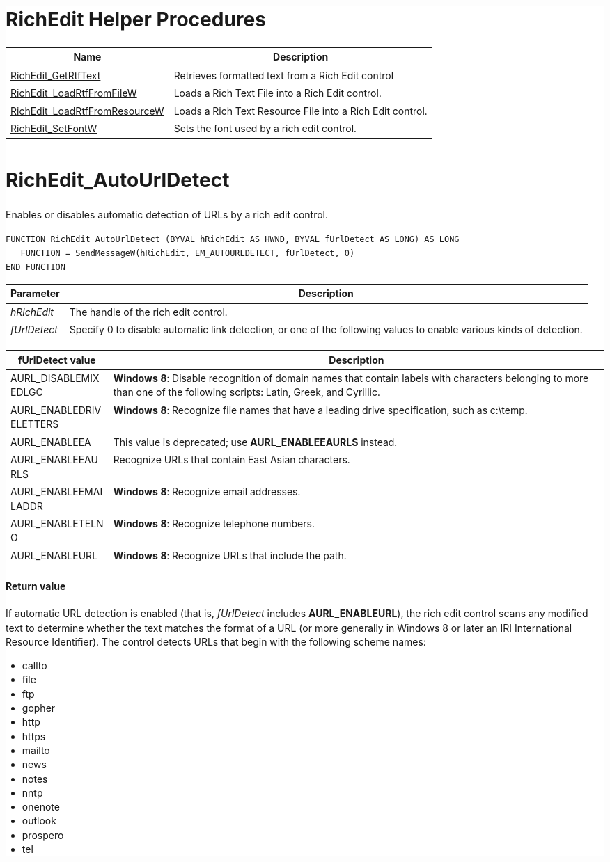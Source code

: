 # RichEdit Helper Procedures

| Name       | Description |
| ---------- | ----------- |
| [RichEdit_GetRtfText](#RichEdit_GetRtfText) | Retrieves formatted text from a Rich Edit control |
| [RichEdit_LoadRtfFromFileW](#RichEdit_LoadRtfFromFileW) | Loads a Rich Text File into a Rich Edit control. |
| [RichEdit_LoadRtfFromResourceW](#RichEdit_LoadRtfFromResourceW) | Loads a Rich Text Resource File into a Rich Edit control. |
| [RichEdit_SetFontW](#RichEdit_SetFontW) | Sets the font used by a rich edit control. |

# <a name="RichEdit_AutoUrlDetect"></a>RichEdit_AutoUrlDetect

Enables or disables automatic detection of URLs by a rich edit control.

```
FUNCTION RichEdit_AutoUrlDetect (BYVAL hRichEdit AS HWND, BYVAL fUrlDetect AS LONG) AS LONG
   FUNCTION = SendMessageW(hRichEdit, EM_AUTOURLDETECT, fUrlDetect, 0)
END FUNCTION
```

| Parameter  | Description |
| ---------- | ----------- |
| *hRichEdit* | The handle of the rich edit control. |
| *fUrlDetect* | Specify 0 to disable automatic link detection, or one of the following values to enable various kinds of detection. |

| fUrlDetect value  | Description |
| --------------- | ----------- |
| AURL_DISABLEMIXEDLGC | **Windows 8**: Disable recognition of domain names that contain labels with characters belonging to more than one of the following scripts: Latin, Greek, and Cyrillic. |
| AURL_ENABLEDRIVELETTERS | **Windows 8**: Recognize file names that have a leading drive specification, such as c:\temp. |
| AURL_ENABLEEA | This value is deprecated; use **AURL_ENABLEEAURLS** instead. |
| AURL_ENABLEEAURLS | Recognize URLs that contain East Asian characters. |
| AURL_ENABLEEMAILADDR | **Windows 8**: Recognize email addresses. |
| AURL_ENABLETELNO | **Windows 8**: Recognize telephone numbers. |
| AURL_ENABLEURL | **Windows 8**: Recognize URLs that include the path. |

#### Return value

If automatic URL detection is enabled (that is, *fUrlDetect* includes **AURL_ENABLEURL**), the rich edit control scans any modified text to determine whether the text matches the format of a URL (or more generally in Windows 8 or later an IRI International Resource Identifier). The control detects URLs that begin with the following scheme names:

- callto
- file
- ftp
- gopher
- http
- https
- mailto
- news
- notes
- nntp
- onenote
- outlook
- prospero
- tel